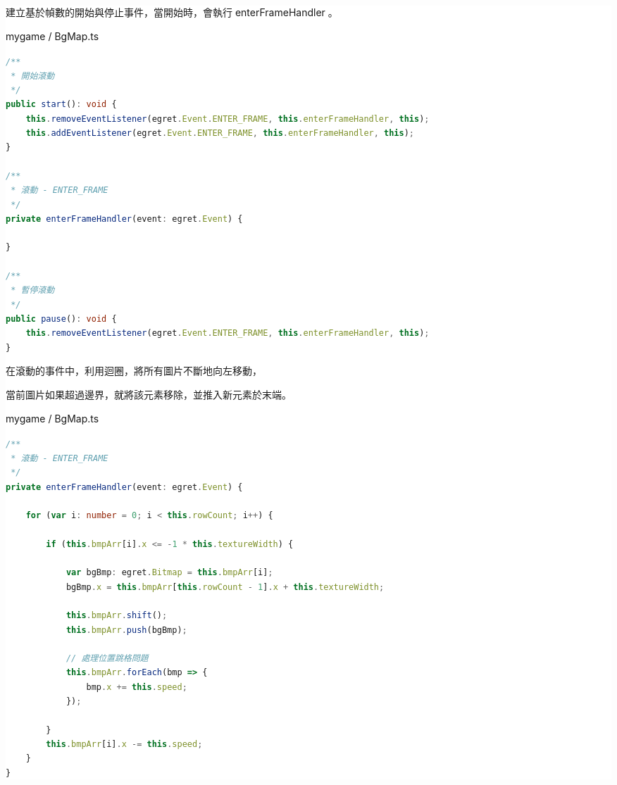 建立基於幀數的開始與停止事件，當開始時，會執行 enterFrameHandler 。

mygame / BgMap.ts

```typescript
/**
 * 開始滾動
 */
public start(): void {
    this.removeEventListener(egret.Event.ENTER_FRAME, this.enterFrameHandler, this);
    this.addEventListener(egret.Event.ENTER_FRAME, this.enterFrameHandler, this);
}

/**
 * 滾動 - ENTER_FRAME
 */
private enterFrameHandler(event: egret.Event) {

}

/**
 * 暫停滾動
 */
public pause(): void {
    this.removeEventListener(egret.Event.ENTER_FRAME, this.enterFrameHandler, this);
}
```

在滾動的事件中，利用迴圈，將所有圖片不斷地向左移動，

當前圖片如果超過邊界，就將該元素移除，並推入新元素於末端。

mygame / BgMap.ts

```typescript
/**
 * 滾動 - ENTER_FRAME
 */
private enterFrameHandler(event: egret.Event) {

    for (var i: number = 0; i < this.rowCount; i++) {

        if (this.bmpArr[i].x <= -1 * this.textureWidth) {

            var bgBmp: egret.Bitmap = this.bmpArr[i];
            bgBmp.x = this.bmpArr[this.rowCount - 1].x + this.textureWidth;

            this.bmpArr.shift();
            this.bmpArr.push(bgBmp);

            // 處理位置跳格問題
            this.bmpArr.forEach(bmp => {
                bmp.x += this.speed;
            });

        }
        this.bmpArr[i].x -= this.speed;
    }
}
```
